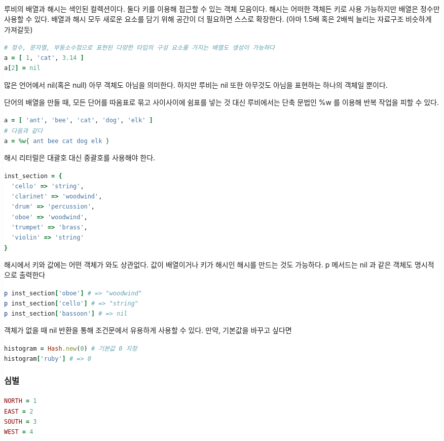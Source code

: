 루비의 배열과 해시는 색인된 컬렉션이다. 둘다 키를 이용해 접근할 수 있는 객체 모음이다.
해시는 어떠한 객체든 키로 사용 가능하지만 배열은 정수만 사용할 수 있다.
배열과 해시 모두 새로운 요소를 담기 위해 공간이 더 필요하면 스스로 확장한다. (아마 1.5배 혹은 2배씩 늘리는 자료구조 비슷하게 가져갈듯)

```ruby
# 정수, 문자열, 부동소수점으로 표현된 다양한 타입의 구성 요소를 가지는 배열도 생성이 가능하다
a = [ 1, 'cat', 3.14 ]
a[2] = nil
```

많은 언어에서 nil(혹은 null) 아무 객체도 아님을 의미한다.
하지만 루비는 nil 또한 아무것도 아님을 표현하는 하나의 객체일 뿐이다.

단어의 배열을 만들 때, 모든 단어를 따옴표로 묶고 사이사이에 쉼표를 넣는 것 대신 루비에서는 단축 문법인 %w 를 이용해 반복 작업을 피할 수 있다.
```ruby
a = [ 'ant', 'bee', 'cat', 'dog', 'elk' ]
# 다음과 같다
a = %w{ ant bee cat dog elk }
```

해시 리터럴은 대괄호 대신 중괄호를 사용해야 한다.

```ruby
inst_section = {
  'cello' => 'string',
  'clarinet' => 'woodwind',
  'drum' => 'percussion',
  'oboe' => 'woodwind',
  'trumpet' => 'brass',
  'violin' => 'string'
}
```

해시에서 키와 값에는 어떤 객체가 와도 상관없다.
값이 배열이거나 키가 해시인 해시를 만드는 것도 가능하다.
p 메서드는 nil 과 같은 객체도 명시적으로 출력한다

```ruby
p inst_section['oboe'] # => "woodwind"
p inst_section['cello'] # => "string"
p inst_section['bassoon'] # => nil
```

객체가 없을 때 nil 반환을 통해 조건문에서 유용하게 사용할 수 있다.
만약, 기본값을 바꾸고 싶다면

```ruby
histogram = Hash.new(0) # 기본값 0 지정
histogram['ruby'] # => 0
```

### 심벌

```ruby
NORTH = 1
EAST = 2
SOUTH = 3
WEST = 4
```
